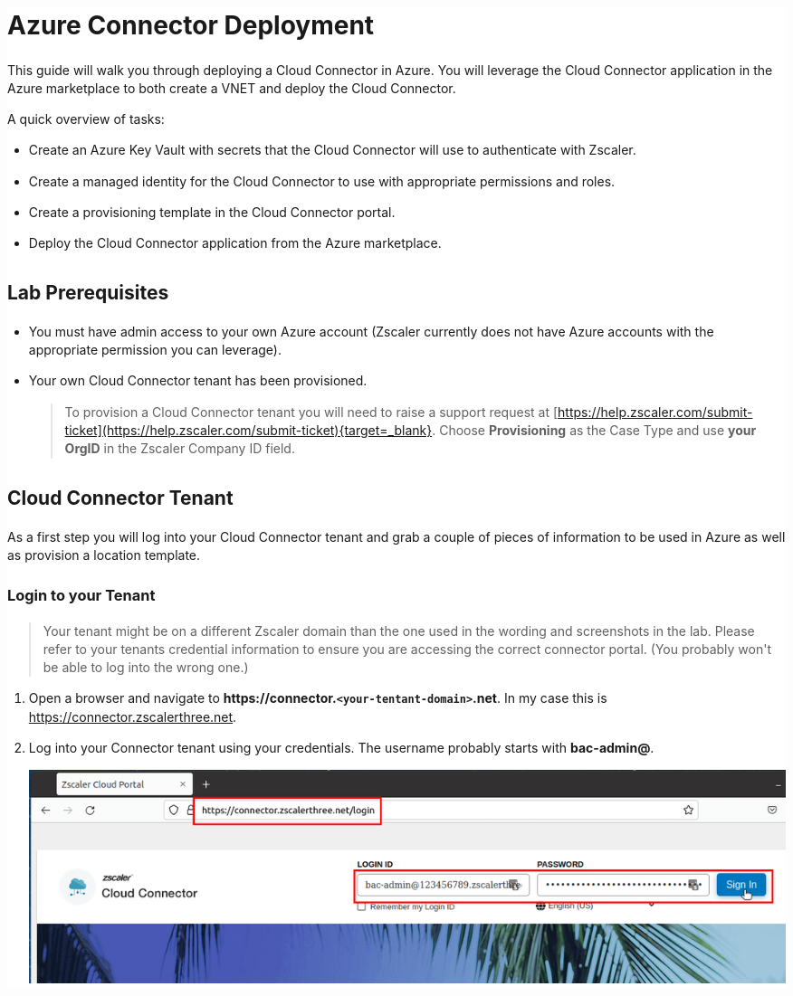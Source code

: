 # Azure Connector Deployment

This guide will walk you through deploying a Cloud Connector in Azure. You will leverage the Cloud Connector application in the Azure marketplace to both create a VNET and deploy the Cloud Connector.

A quick overview of tasks:

- Create an Azure Key Vault with secrets that the Cloud Connector will use to authenticate with Zscaler. 

- Create a managed identity for the Cloud Connector to use with appropriate permissions and roles.

- Create a provisioning template in the Cloud Connector portal.

- Deploy the Cloud Connector application from the Azure marketplace.


## Lab Prerequisites

- You must have admin access to your own Azure account (Zscaler currently does not have Azure accounts with the appropriate permission you can leverage).

- Your own Cloud Connector tenant has been provisioned.

   >To provision a Cloud Connector tenant you will need to raise a support request at [https://help.zscaler.com/submit-ticket](https://help.zscaler.com/submit-ticket){target=_blank}. Choose **Provisioning** as the Case Type and use **your OrgID** in the Zscaler Company ID field.


## Cloud Connector Tenant

As a first step you will log into your Cloud Connector tenant and grab a couple of pieces of information to be used in Azure as well as provision a location template.  


### Login to your Tenant

>Your tenant might be on a different Zscaler domain than the one used in the wording and screenshots in the lab.  Please refer to your tenants credential information to ensure you are accessing the correct connector portal.  (You probably won't be able to log into the wrong one.)

1. Open a browser and navigate to **https://connector.`<your-tentant-domain>`.net**.  In my case this is https://connector.zscalerthree.net. 

2. Log into your Connector tenant using your credentials.  The username probably starts with **bac-admin@**.

    ![Image](../img/20211213-08:43:03-01.png)
